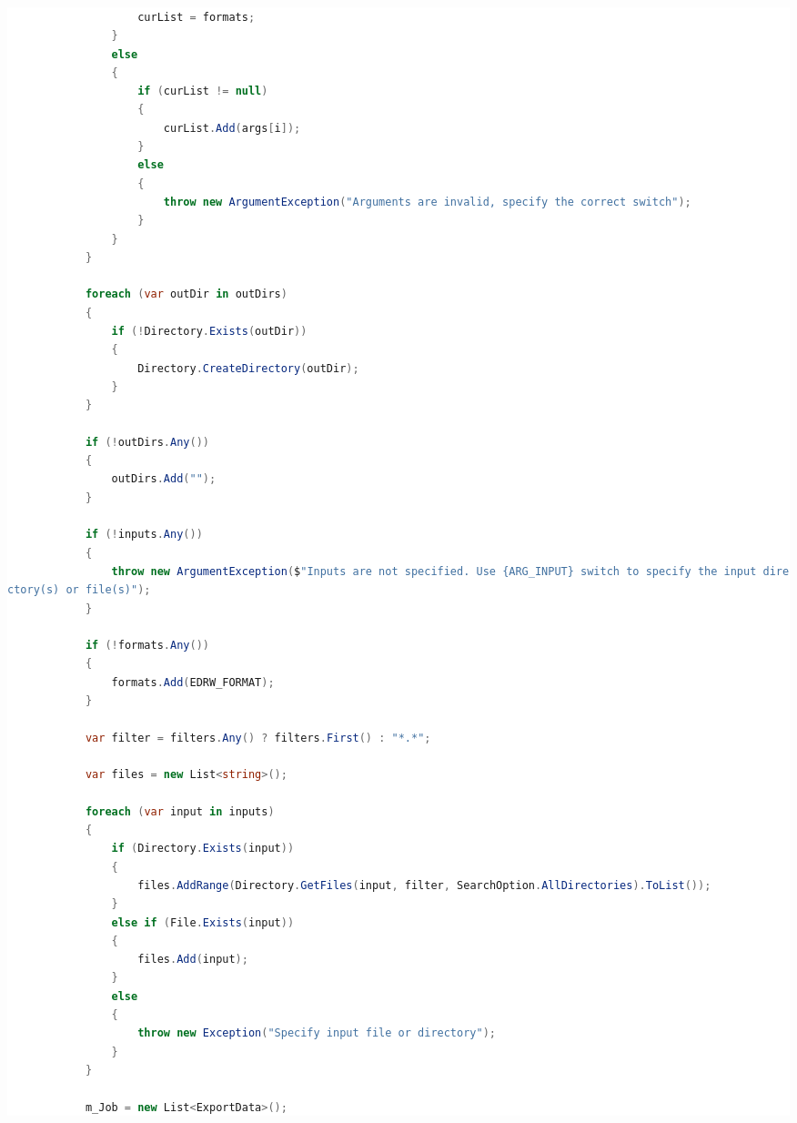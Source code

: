 ~~~ cs
                    curList = formats;
                }
                else
                {
                    if (curList != null)
                    {
                        curList.Add(args[i]);
                    }
                    else
                    {
                        throw new ArgumentException("Arguments are invalid, specify the correct switch");
                    }
                }
            }
            
            foreach (var outDir in outDirs)
            {
                if (!Directory.Exists(outDir))
                {
                    Directory.CreateDirectory(outDir);
                }
            }

            if (!outDirs.Any())
            {
                outDirs.Add("");
            }

            if (!inputs.Any())
            {
                throw new ArgumentException($"Inputs are not specified. Use {ARG_INPUT} switch to specify the input directory(s) or file(s)");
            }

            if (!formats.Any())
            {
                formats.Add(EDRW_FORMAT);
            }

            var filter = filters.Any() ? filters.First() : "*.*";

            var files = new List<string>();

            foreach (var input in inputs)
            {
                if (Directory.Exists(input))
                {
                    files.AddRange(Directory.GetFiles(input, filter, SearchOption.AllDirectories).ToList());
                }
                else if (File.Exists(input))
                {
                    files.Add(input);
                }
                else
                {
                    throw new Exception("Specify input file or directory");
                }
            }

            m_Job = new List<ExportData>();

~~~